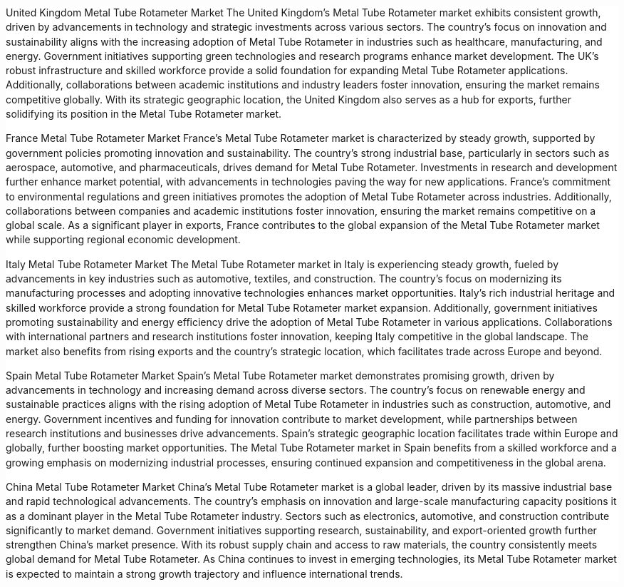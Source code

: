 United Kingdom Metal Tube Rotameter Market
The United Kingdom’s Metal Tube Rotameter market exhibits consistent growth, driven by advancements in technology and strategic investments across various sectors. The country’s focus on innovation and sustainability aligns with the increasing adoption of Metal Tube Rotameter in industries such as healthcare, manufacturing, and energy. Government initiatives supporting green technologies and research programs enhance market development. The UK’s robust infrastructure and skilled workforce provide a solid foundation for expanding Metal Tube Rotameter applications. Additionally, collaborations between academic institutions and industry leaders foster innovation, ensuring the market remains competitive globally. With its strategic geographic location, the United Kingdom also serves as a hub for exports, further solidifying its position in the Metal Tube Rotameter market.

France Metal Tube Rotameter Market
France’s Metal Tube Rotameter market is characterized by steady growth, supported by government policies promoting innovation and sustainability. The country’s strong industrial base, particularly in sectors such as aerospace, automotive, and pharmaceuticals, drives demand for Metal Tube Rotameter. Investments in research and development further enhance market potential, with advancements in technologies paving the way for new applications. France’s commitment to environmental regulations and green initiatives promotes the adoption of Metal Tube Rotameter across industries. Additionally, collaborations between companies and academic institutions foster innovation, ensuring the market remains competitive on a global scale. As a significant player in exports, France contributes to the global expansion of the Metal Tube Rotameter market while supporting regional economic development.

Italy Metal Tube Rotameter Market
The Metal Tube Rotameter market in Italy is experiencing steady growth, fueled by advancements in key industries such as automotive, textiles, and construction. The country’s focus on modernizing its manufacturing processes and adopting innovative technologies enhances market opportunities. Italy’s rich industrial heritage and skilled workforce provide a strong foundation for Metal Tube Rotameter market expansion. Additionally, government initiatives promoting sustainability and energy efficiency drive the adoption of Metal Tube Rotameter in various applications. Collaborations with international partners and research institutions foster innovation, keeping Italy competitive in the global landscape. The market also benefits from rising exports and the country’s strategic location, which facilitates trade across Europe and beyond.

Spain Metal Tube Rotameter Market
Spain’s Metal Tube Rotameter market demonstrates promising growth, driven by advancements in technology and increasing demand across diverse sectors. The country’s focus on renewable energy and sustainable practices aligns with the rising adoption of Metal Tube Rotameter in industries such as construction, automotive, and energy. Government incentives and funding for innovation contribute to market development, while partnerships between research institutions and businesses drive advancements. Spain’s strategic geographic location facilitates trade within Europe and globally, further boosting market opportunities. The Metal Tube Rotameter market in Spain benefits from a skilled workforce and a growing emphasis on modernizing industrial processes, ensuring continued expansion and competitiveness in the global arena.

China Metal Tube Rotameter Market
China’s Metal Tube Rotameter market is a global leader, driven by its massive industrial base and rapid technological advancements. The country’s emphasis on innovation and large-scale manufacturing capacity positions it as a dominant player in the Metal Tube Rotameter industry. Sectors such as electronics, automotive, and construction contribute significantly to market demand. Government initiatives supporting research, sustainability, and export-oriented growth further strengthen China’s market presence. With its robust supply chain and access to raw materials, the country consistently meets global demand for Metal Tube Rotameter. As China continues to invest in emerging technologies, its Metal Tube Rotameter market is expected to maintain a strong growth trajectory and influence international trends.
